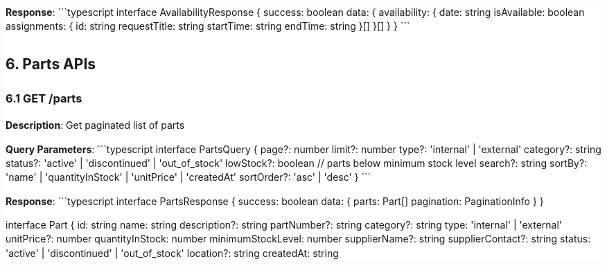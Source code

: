 **Response**:
\`\`\`typescript
interface AvailabilityResponse {
  success: boolean
  data: {
    availability: {
      date: string
      isAvailable: boolean
      assignments: {
        id: string
        requestTitle: string
        startTime: string
        endTime: string
      }[]
    }[]
  }
}
\`\`\`

## 6. Parts APIs

### 6.1 GET /parts
**Description**: Get paginated list of parts

**Query Parameters**:
\`\`\`typescript
interface PartsQuery {
  page?: number
  limit?: number
  type?: 'internal' | 'external'
  category?: string
  status?: 'active' | 'discontinued' | 'out_of_stock'
  lowStock?: boolean // parts below minimum stock level
  search?: string
  sortBy?: 'name' | 'quantityInStock' | 'unitPrice' | 'createdAt'
  sortOrder?: 'asc' | 'desc'
}
\`\`\`

**Response**:
\`\`\`typescript
interface PartsResponse {
  success: boolean
  data: {
    parts: Part[]
    pagination: PaginationInfo
  }
}

interface Part {
  id: string
  name: string
  description?: string
  partNumber?: string
  category?: string
  type: 'internal' | 'external'
  unitPrice?: number
  quantityInStock: number
  minimumStockLevel: number
  supplierName?: string
  supplierContact?: string
  status: 'active' | 'discontinued' | 'out_of_stock'
  location?: string
  createdAt: string